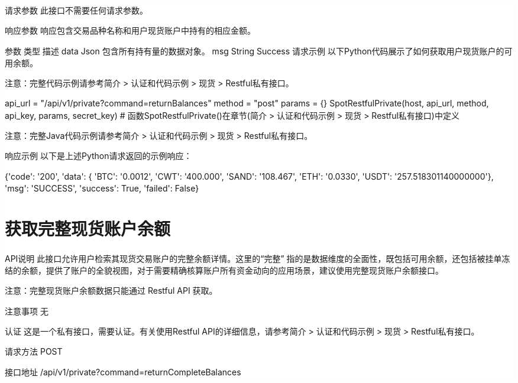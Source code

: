 请求参数
此接口不需要任何请求参数。

响应参数
响应包含交易品种名称和用户现货账户中持有的相应金额。

参数	类型	描述
data	Json	包含所有持有量的数据对象。
msg	String	Success
请求示例
以下Python代码展示了如何获取用户现货账户的可用余额。

注意：完整代码示例请参考简介 > 认证和代码示例 > 现货 > Restful私有接口。

api_url = "/api/v1/private?command=returnBalances"
method = "post"
params = {}
SpotRestfulPrivate(host, api_url, method, api_key, params, secret_key)    # 函数SpotRestfulPrivate()在章节(简介 > 认证和代码示例 > 现货 > Restful私有接口)中定义


注意：完整Java代码示例请参考简介 > 认证和代码示例 > 现货 > Restful私有接口。

响应示例
以下是上述Python请求返回的示例响应：

{'code': '200',
 'data': {
  'BTC': '0.0012',
  'CWT': '400.000',
  'SAND': '108.467',
  'ETH': '0.0330',
  'USDT': '257.518301140000000'},
 'msg': 'SUCCESS',
 'success': True,
 'failed': False}

# 获取完整现货账户余额
API说明
此接口允许用户检索其现货交易账户的完整余额详情。这里的“完整” 指的是数据维度的全面性，既包括可用余额，还包括被挂单冻结的余额，提供了账户的全貌视图，对于需要精确核算账户所有资金动向的应用场景，建议使用完整现货账户余额接口。

注意：完整现货账户余额数据只能通过 Restful API 获取。

注意事项
无

认证
这是一个私有接口，需要认证。有关使用Restful API的详细信息，请参考简介 > 认证和代码示例 > 现货 > Restful私有接口。

请求方法
POST

接口地址
/api/v1/private?command=returnCompleteBalances
